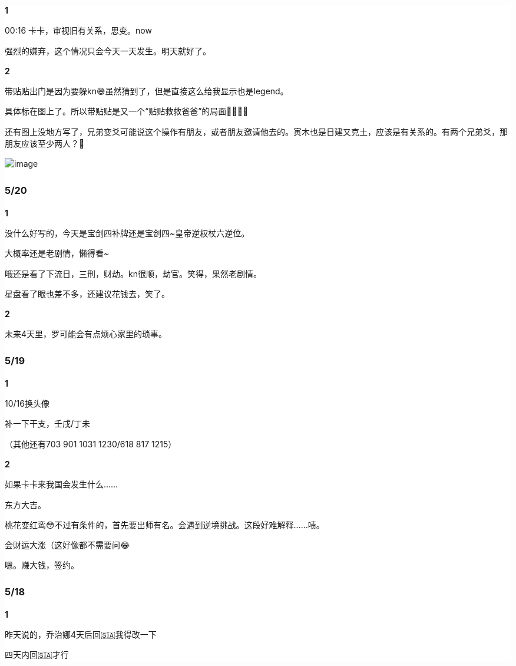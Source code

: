 **1**

00:16 卡卡，审视旧有关系，思变。now

强烈的嫌弃，这个情况只会今天一天发生。明天就好了。

**2**

带贴贴出门是因为要躲kn😅虽然猜到了，但是直接这么给我显示也是legend。

具体标在图上了。所以带贴贴是又一个“贴贴救救爸爸”的局面🤣🤣🤣🤣

还有图上没地方写了，兄弟变爻可能说这个操作有朋友，或者朋友邀请他去的。寅木也是日建又克土，应该是有关系的。有两个兄弟爻，那朋友应该至少两人？🤔

![image](https://github.com/Midwarts/PIC-KPL/blob/main/a6e77737a6ead1713d7a2b0958ec6e6f.jpeg)

### 5/20

**1**

没什么好写的，今天是宝剑四补牌还是宝剑四\~皇帝逆权杖六逆位。

大概率还是老剧情，懒得看\~

哦还是看了下流日，三刑，财劫。kn很顺，劫官。笑得，果然老剧情。

星盘看了眼也差不多，还建议花钱去，笑了。

**2**

未来4天里，罗可能会有点烦心家里的琐事。

### 5/19

**1**

10/16换头像

补一下干支，壬戌/丁未

（其他还有703 901 1031 1230/618 817 1215）

**2**

如果卡卡来我国会发生什么……

东方大吉。

桃花变红鸾😳不过有条件的，首先要出师有名。会遇到逆境挑战。这段好难解释……啧。

会财运大涨（这好像都不需要问😂

嗯。赚大钱，签约。

### 5/18

**1**

昨天说的，乔治娜4天后回🇸🇦我得改一下

四天内回🇸🇦才行
